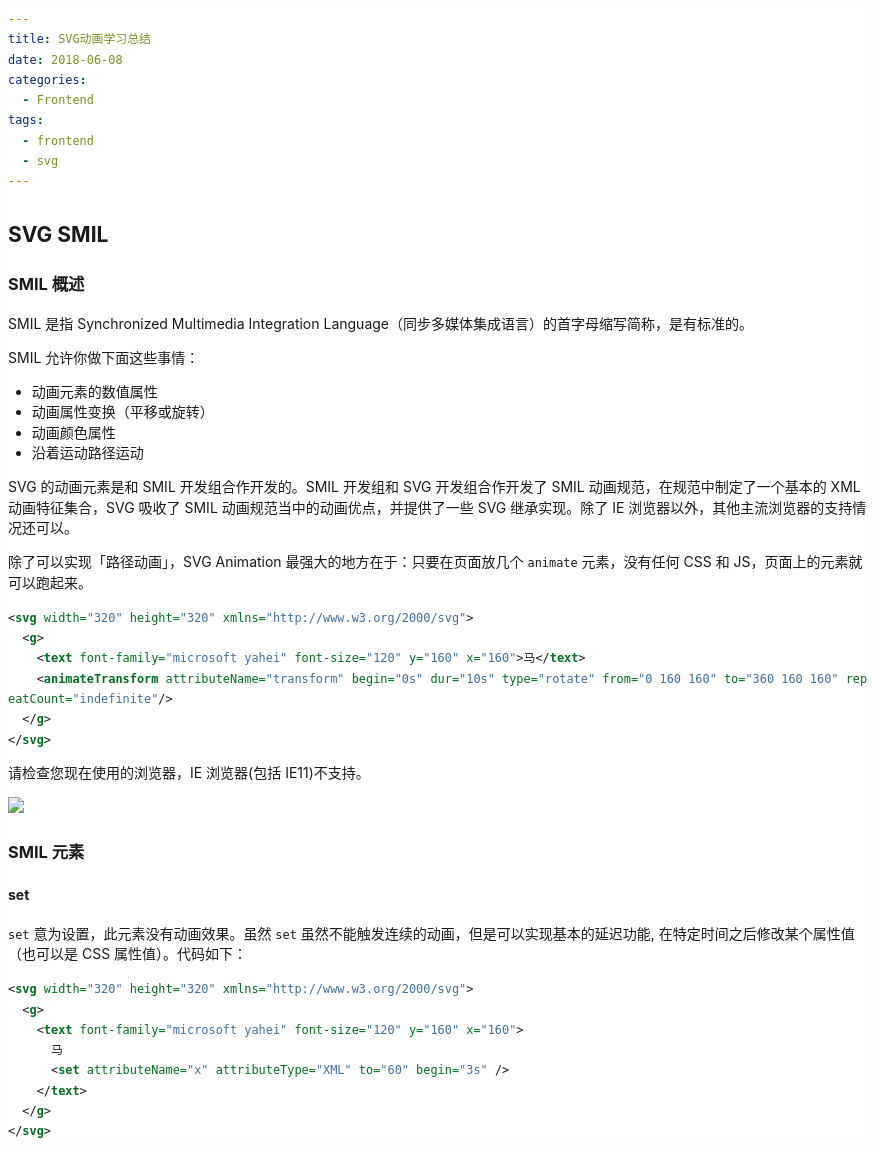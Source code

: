 ```yaml
---
title: SVG动画学习总结
date: 2018-06-08
categories:
  - Frontend
tags:
  - frontend
  - svg
---
```


## SVG SMIL

### SMIL 概述

SMIL 是指 Synchronized Multimedia Integration Language（同步多媒体集成语言）的首字母缩写简称，是有标准的。

SMIL 允许你做下面这些事情：

- 动画元素的数值属性
- 动画属性变换（平移或旋转）
- 动画颜色属性
- 沿着运动路径运动

SVG 的动画元素是和 SMIL 开发组合作开发的。SMIL 开发组和 SVG 开发组合作开发了 SMIL 动画规范，在规范中制定了一个基本的 XML 动画特征集合，SVG 吸收了 SMIL 动画规范当中的动画优点，并提供了一些 SVG 继承实现。除了 IE 浏览器以外，其他主流浏览器的支持情况还可以。

除了可以实现「路径动画」，SVG Animation 最强大的地方在于：只要在页面放几个 `animate` 元素，没有任何 CSS 和 JS，页面上的元素就可以跑起来。

```xml
<svg width="320" height="320" xmlns="http://www.w3.org/2000/svg">
  <g>
    <text font-family="microsoft yahei" font-size="120" y="160" x="160">马</text>
    <animateTransform attributeName="transform" begin="0s" dur="10s" type="rotate" from="0 160 160" to="360 160 160" repeatCount="indefinite"/>
  </g>
</svg>
```

请检查您现在使用的浏览器，IE 浏览器(包括 IE11)不支持。

![](https://image.zhangxinxu.com/image/blog/201408/2014-08-28_163516.png)

### SMIL 元素

#### set

`set` 意为设置，此元素没有动画效果。虽然 `set` 虽然不能触发连续的动画，但是可以实现基本的延迟功能, 在特定时间之后修改某个属性值（也可以是 CSS 属性值）。代码如下：

```xml
<svg width="320" height="320" xmlns="http://www.w3.org/2000/svg">
  <g>
    <text font-family="microsoft yahei" font-size="120" y="160" x="160">
      马
      <set attributeName="x" attributeType="XML" to="60" begin="3s" />
    </text>
  </g>
</svg>
```
